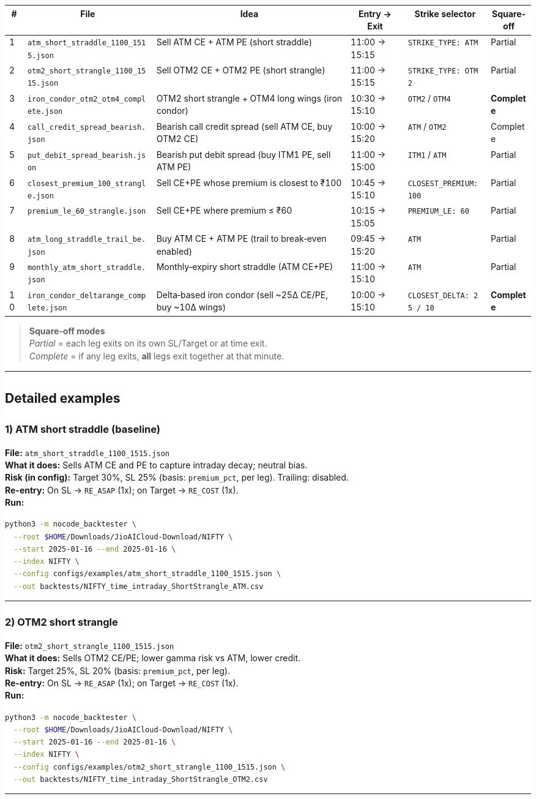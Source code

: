 | # | File | Idea | Entry → Exit | Strike selector | Square‑off |
|---|---|---|---|---|---|
| 1 | `atm_short_straddle_1100_1515.json` | Sell ATM CE + ATM PE (short straddle) | 11:00 → 15:15 | `STRIKE_TYPE: ATM` | Partial |
| 2 | `otm2_short_strangle_1100_1515.json` | Sell OTM2 CE + OTM2 PE (short strangle) | 11:00 → 15:15 | `STRIKE_TYPE: OTM2` | Partial |
| 3 | `iron_condor_otm2_otm4_complete.json` | OTM2 short strangle + OTM4 long wings (iron condor) | 10:30 → 15:10 | `OTM2` / `OTM4` | **Complete** |
| 4 | `call_credit_spread_bearish.json` | Bearish call credit spread (sell ATM CE, buy OTM2 CE) | 10:00 → 15:20 | `ATM` / `OTM2` | Complete |
| 5 | `put_debit_spread_bearish.json` | Bearish put debit spread (buy ITM1 PE, sell ATM PE) | 11:00 → 15:00 | `ITM1` / `ATM` | Partial |
| 6 | `closest_premium_100_strangle.json` | Sell CE+PE whose premium is closest to ₹100 | 10:45 → 15:10 | `CLOSEST_PREMIUM: 100` | Partial |
| 7 | `premium_le_60_strangle.json` | Sell CE+PE where premium ≤ ₹60 | 10:15 → 15:05 | `PREMIUM_LE: 60` | Partial |
| 8 | `atm_long_straddle_trail_be.json` | Buy ATM CE + ATM PE (trail to break‑even enabled) | 09:45 → 15:20 | `ATM` | Partial |
| 9 | `monthly_atm_short_straddle.json` | Monthly‑expiry short straddle (ATM CE+PE) | 11:00 → 15:10 | `ATM` | Partial |
| 10 | `iron_condor_deltarange_complete.json` | Delta‑based iron condor (sell ~25Δ CE/PE, buy ~10Δ wings) | 10:00 → 15:10 | `CLOSEST_DELTA: 25 / 10` | **Complete** |

> **Square‑off modes**  
> *Partial* = each leg exits on its own SL/Target or at time exit.  
> *Complete* = if any leg exits, **all** legs exit together at that minute.

---

## Detailed examples

### 1) ATM short straddle (baseline)
**File:** `atm_short_straddle_1100_1515.json`  
**What it does:** Sells ATM CE and PE to capture intraday decay; neutral bias.  
**Risk (in config):** Target 30%, SL 25% (basis: `premium_pct`, per leg). Trailing: disabled.  
**Re-entry:** On SL → `RE_ASAP` (1x); on Target → `RE_COST` (1x).  
**Run:**
```bash
python3 -m nocode_backtester \
  --root $HOME/Downloads/JioAICloud-Download/NIFTY \
  --start 2025-01-16 --end 2025-01-16 \
  --index NIFTY \
  --config configs/examples/atm_short_straddle_1100_1515.json \
  --out backtests/NIFTY_time_intraday_ShortStrangle_ATM.csv
```

---

### 2) OTM2 short strangle
**File:** `otm2_short_strangle_1100_1515.json`  
**What it does:** Sells OTM2 CE/PE; lower gamma risk vs ATM, lower credit.  
**Risk:** Target 25%, SL 20% (basis: `premium_pct`, per leg).  
**Re-entry:** On SL → `RE_ASAP` (1x); on Target → `RE_COST` (1x).  
**Run:**
```bash
python3 -m nocode_backtester \
  --root $HOME/Downloads/JioAICloud-Download/NIFTY \
  --start 2025-01-16 --end 2025-01-16 \
  --index NIFTY \
  --config configs/examples/otm2_short_strangle_1100_1515.json \
  --out backtests/NIFTY_time_intraday_ShortStrangle_OTM2.csv
```

---